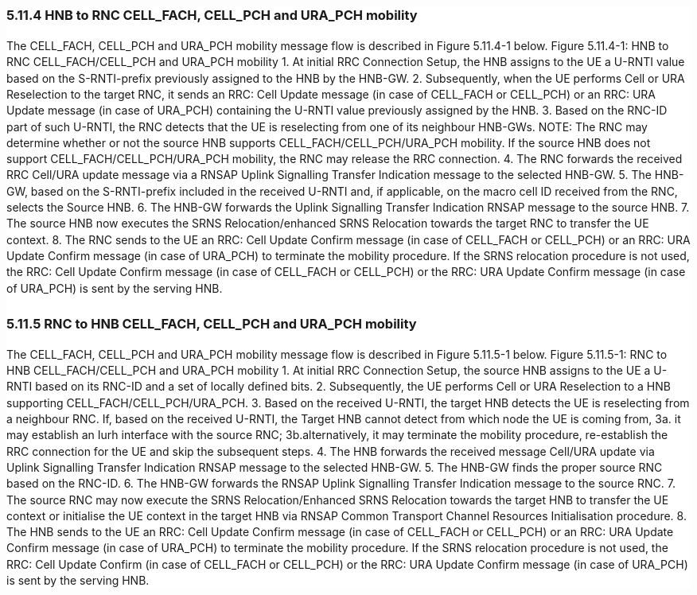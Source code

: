 ### 5.11.4 HNB to RNC CELL_FACH, CELL_PCH and URA_PCH mobility
The CELL_FACH, CELL_PCH and URA_PCH mobility message flow is described in
Figure 5.11.4-1 below.
Figure 5.11.4-1: HNB to RNC CELL_FACH/CELL_PCH and URA_PCH mobility
1\. At initial RRC Connection Setup, the HNB assigns to the UE a U-RNTI value
based on the S-RNTI-prefix previously assigned to the HNB by the HNB-GW.
2\. Subsequently, when the UE performs Cell or URA Reselection to the target
RNC, it sends an RRC: Cell Update message (in case of CELL_FACH or CELL_PCH)
or an RRC: URA Update message (in case of URA_PCH) containing the U-RNTI value
previously assigned by the HNB.
3\. Based on the RNC-ID part of such U-RNTI, the RNC detects that the UE is
reselecting from one of its neighbour HNB-GWs.
NOTE: The RNC may determine whether or not the source HNB supports
CELL_FACH/CELL_PCH/URA_PCH mobility. If the source HNB does not support
CELL_FACH/CELL_PCH/URA_PCH mobility, the RNC may release the RRC connection.
4\. The RNC forwards the received RRC Cell/URA update message via a RNSAP
Uplink Signalling Transfer Indication message to the selected HNB-GW.
5\. The HNB-GW, based on the S-RNTI-prefix included in the received U-RNTI
and, if applicable, on the macro cell ID received from the RNC, selects the
Source HNB.
6\. The HNB-GW forwards the Uplink Signalling Transfer Indication RNSAP
message to the source HNB.
7\. The source HNB now executes the SRNS Relocation/enhanced SRNS Relocation
towards the target RNC to transfer the UE context.
8\. The RNC sends to the UE an RRC: Cell Update Confirm message (in case of
CELL_FACH or CELL_PCH) or an RRC: URA Update Confirm message (in case of
URA_PCH) to terminate the mobility procedure. If the SRNS relocation procedure
is not used, the RRC: Cell Update Confirm message (in case of CELL_FACH or
CELL_PCH) or the RRC: URA Update Confirm message (in case of URA_PCH) is sent
by the serving HNB.
### 5.11.5 RNC to HNB CELL_FACH, CELL_PCH and URA_PCH mobility
The CELL_FACH, CELL_PCH and URA_PCH mobility message flow is described in
Figure 5.11.5-1 below.
Figure 5.11.5-1: RNC to HNB CELL_FACH/CELL_PCH and URA_PCH mobility
1\. At initial RRC Connection Setup, the source HNB assigns to the UE a U-RNTI
based on its RNC-ID and a set of locally defined bits.
2\. Subsequently, the UE performs Cell or URA Reselection to a HNB supporting
CELL_FACH/CELL_PCH/URA_PCH.
3\. Based on the received U-RNTI, the target HNB detects the UE is reselecting
from a neighbour RNC.
If, based on the received U-RNTI, the Target HNB cannot detect from which node
the UE is coming from,
3a. it may establish an Iurh interface with the source RNC;
3b.alternatively, it may terminate the mobility procedure, re-establish the
RRC connection for the UE and skip the subsequent steps.
4\. The HNB forwards the received message Cell/URA update via Uplink
Signalling Transfer Indication RNSAP message to the selected HNB-GW.
5\. The HNB-GW finds the proper source RNC based on the RNC-ID.
6\. The HNB-GW forwards the RNSAP Uplink Signalling Transfer Indication
message to the source RNC.
7\. The source RNC may now execute the SRNS Relocation/Enhanced SRNS
Relocation towards the target HNB to transfer the UE context or initialise the
UE context in the target HNB via RNSAP Common Transport Channel Resources
Initialisation procedure.
8\. The HNB sends to the UE an RRC: Cell Update Confirm message (in case of
CELL_FACH or CELL_PCH) or an RRC: URA Update Confirm message (in case of
URA_PCH) to terminate the mobility procedure. If the SRNS relocation procedure
is not used, the RRC: Cell Update Confirm (in case of CELL_FACH or CELL_PCH)
or the RRC: URA Update Confirm message (in case of URA_PCH) is sent by the
serving HNB.